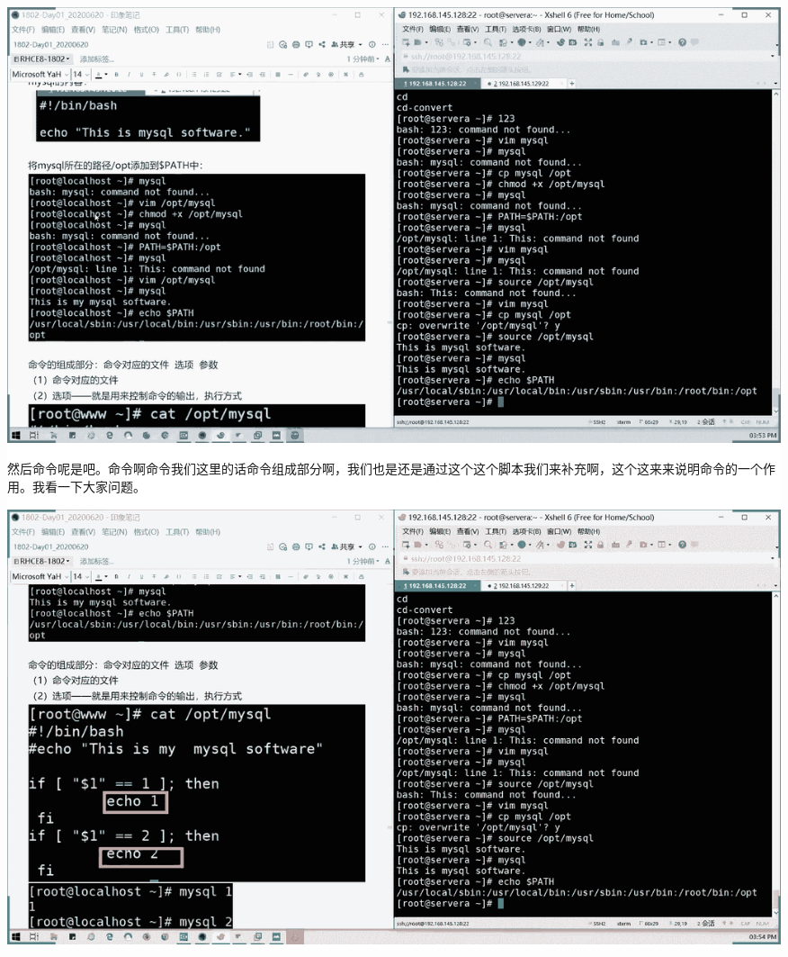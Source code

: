 ![](img/3aa38c6e6120b7d5359b2b12c645db04_87.png)

然后命令呢是吧。命令啊命令我们这里的话命令组成部分啊，我们也是还是通过这个这个脚本我们来补充啊，这个这来来说明命令的一个作用。我看一下大家问题。



![](img/3aa38c6e6120b7d5359b2b12c645db04_89.png)
